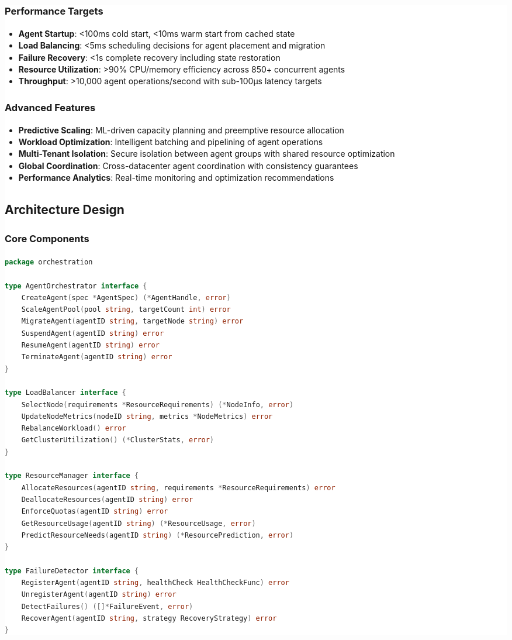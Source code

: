 ### Performance Targets
- **Agent Startup**: <100ms cold start, <10ms warm start from cached state
- **Load Balancing**: <5ms scheduling decisions for agent placement and migration
- **Failure Recovery**: <1s complete recovery including state restoration
- **Resource Utilization**: >90% CPU/memory efficiency across 850+ concurrent agents
- **Throughput**: >10,000 agent operations/second with sub-100μs latency targets

### Advanced Features
- **Predictive Scaling**: ML-driven capacity planning and preemptive resource allocation
- **Workload Optimization**: Intelligent batching and pipelining of agent operations
- **Multi-Tenant Isolation**: Secure isolation between agent groups with shared resource optimization
- **Global Coordination**: Cross-datacenter agent coordination with consistency guarantees
- **Performance Analytics**: Real-time monitoring and optimization recommendations

## Architecture Design

### Core Components
```go
package orchestration

type AgentOrchestrator interface {
    CreateAgent(spec *AgentSpec) (*AgentHandle, error)
    ScaleAgentPool(pool string, targetCount int) error
    MigrateAgent(agentID string, targetNode string) error
    SuspendAgent(agentID string) error
    ResumeAgent(agentID string) error
    TerminateAgent(agentID string) error
}

type LoadBalancer interface {
    SelectNode(requirements *ResourceRequirements) (*NodeInfo, error)
    UpdateNodeMetrics(nodeID string, metrics *NodeMetrics) error
    RebalanceWorkload() error
    GetClusterUtilization() (*ClusterStats, error)
}

type ResourceManager interface {
    AllocateResources(agentID string, requirements *ResourceRequirements) error
    DeallocateResources(agentID string) error
    EnforceQuotas(agentID string) error
    GetResourceUsage(agentID string) (*ResourceUsage, error)
    PredictResourceNeeds(agentID string) (*ResourcePrediction, error)
}

type FailureDetector interface {
    RegisterAgent(agentID string, healthCheck HealthCheckFunc) error
    UnregisterAgent(agentID string) error
    DetectFailures() ([]*FailureEvent, error)
    RecoverAgent(agentID string, strategy RecoveryStrategy) error
}
```
